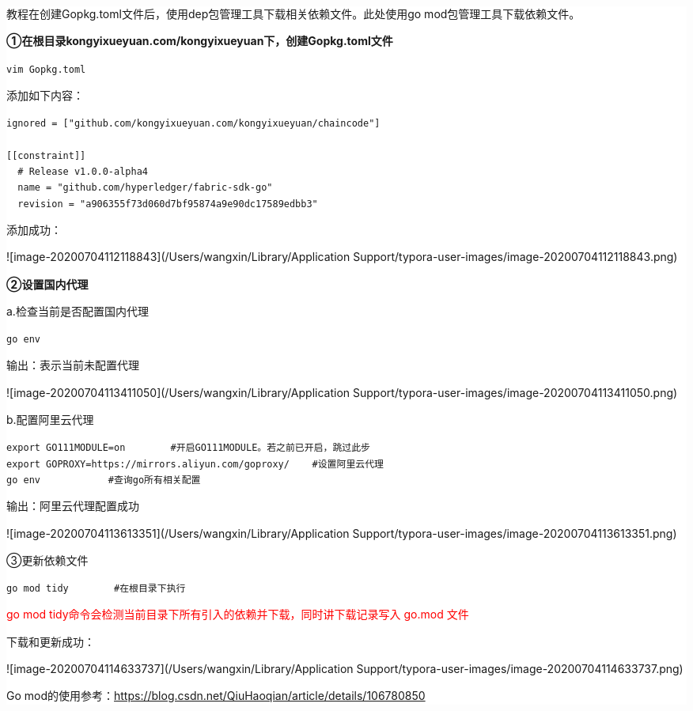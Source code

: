 教程在创建Gopkg.toml文件后，使用dep包管理工具下载相关依赖文件。此处使用go mod包管理工具下载依赖文件。

**①在根目录kongyixueyuan.com/kongyixueyuan下，创建Gopkg.toml文件**

```
vim Gopkg.toml
```

添加如下内容：

```
ignored = ["github.com/kongyixueyuan.com/kongyixueyuan/chaincode"]

[[constraint]]
  # Release v1.0.0-alpha4
  name = "github.com/hyperledger/fabric-sdk-go"
  revision = "a906355f73d060d7bf95874a9e90dc17589edbb3"
```

添加成功：

![image-20200704112118843](/Users/wangxin/Library/Application Support/typora-user-images/image-20200704112118843.png)

**②设置国内代理**

a.检查当前是否配置国内代理

```
go env
```

输出：表示当前未配置代理

![image-20200704113411050](/Users/wangxin/Library/Application Support/typora-user-images/image-20200704113411050.png)

b.配置阿里云代理

```
export GO111MODULE=on        #开启GO111MODULE。若之前已开启，跳过此步
export GOPROXY=https://mirrors.aliyun.com/goproxy/    #设置阿里云代理
go env            #查询go所有相关配置
```

输出：阿里云代理配置成功

![image-20200704113613351](/Users/wangxin/Library/Application Support/typora-user-images/image-20200704113613351.png)

③更新依赖文件

```
go mod tidy        #在根目录下执行
```

<font color=red>go mod tidy命令会检测当前目录下所有引入的依赖并下载，同时讲下载记录写入 go.mod 文件</font>

下载和更新成功：

![image-20200704114633737](/Users/wangxin/Library/Application Support/typora-user-images/image-20200704114633737.png)

Go mod的使用参考：https://blog.csdn.net/QiuHaoqian/article/details/106780850
